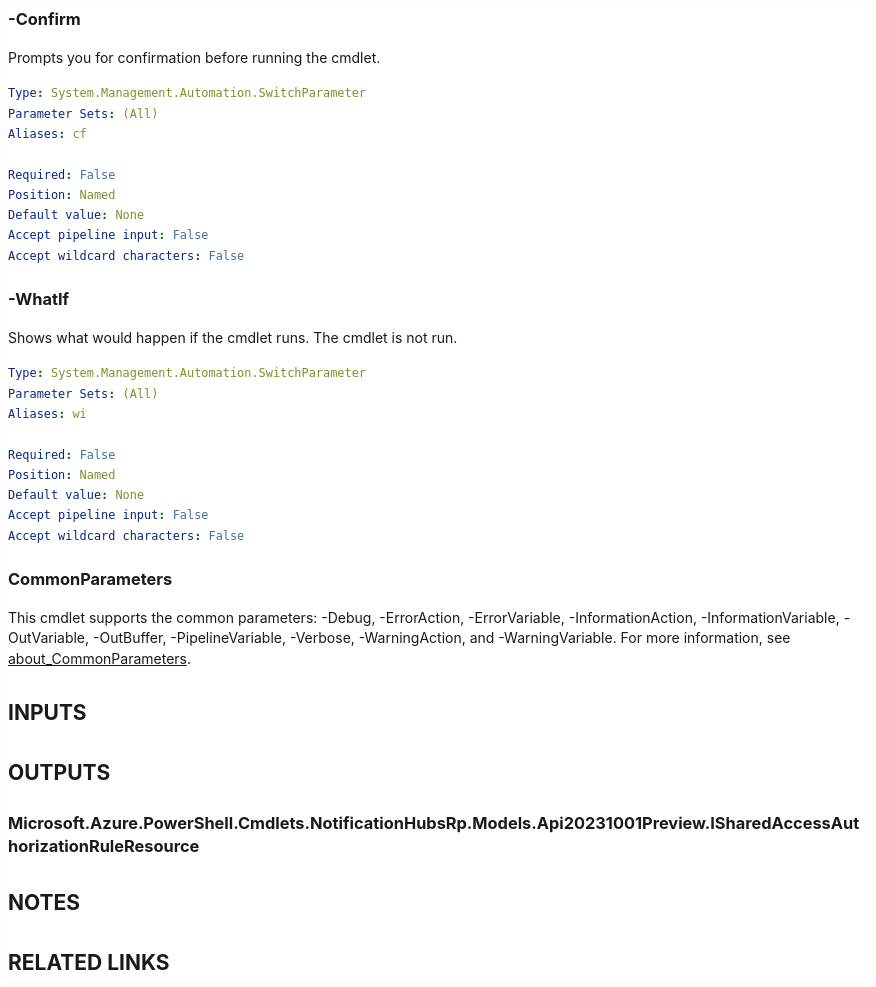 ### -Confirm
Prompts you for confirmation before running the cmdlet.

```yaml
Type: System.Management.Automation.SwitchParameter
Parameter Sets: (All)
Aliases: cf

Required: False
Position: Named
Default value: None
Accept pipeline input: False
Accept wildcard characters: False
```

### -WhatIf
Shows what would happen if the cmdlet runs.
The cmdlet is not run.

```yaml
Type: System.Management.Automation.SwitchParameter
Parameter Sets: (All)
Aliases: wi

Required: False
Position: Named
Default value: None
Accept pipeline input: False
Accept wildcard characters: False
```

### CommonParameters
This cmdlet supports the common parameters: -Debug, -ErrorAction, -ErrorVariable, -InformationAction, -InformationVariable, -OutVariable, -OutBuffer, -PipelineVariable, -Verbose, -WarningAction, and -WarningVariable. For more information, see [about_CommonParameters](http://go.microsoft.com/fwlink/?LinkID=113216).

## INPUTS

## OUTPUTS

### Microsoft.Azure.PowerShell.Cmdlets.NotificationHubsRp.Models.Api20231001Preview.ISharedAccessAuthorizationRuleResource

## NOTES

## RELATED LINKS

